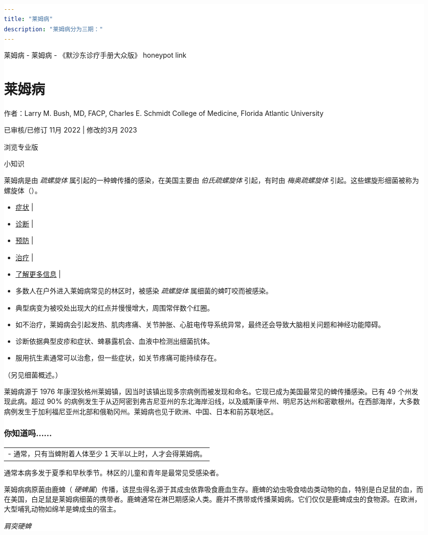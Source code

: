 ```yaml
---
title: "莱姆病"
description: "莱姆病分为三期："
---
```


﻿莱姆病 \- 莱姆病 \- 《默沙东诊疗手册大众版》 honeypot link

# 莱姆病

作者：Larry M. Bush, MD, FACP, Charles E. Schmidt College of Medicine, Florida Atlantic
University

已审核/已修订 11月 2022 \| 修改的3月 2023

浏览专业版

小知识

莱姆病是由 _疏螺旋体_ 属引起的一种蜱传播的感染，在美国主要由 _伯氏疏螺旋体_ 引起，有时由 _梅奥疏螺旋体_ 引起。这些螺旋形细菌被称为螺旋体（）。

- [症状](#症状_v38916310_zh) \|
- [诊断](#诊断_v38916353_zh) \|
- [预防](#预防_v38916377_zh) \|
- [治疗](#治疗_v38916416_zh) \|
- [了解更多信息](#了解更多信息_v38916431_zh) \|

- 多数人在户外进入莱姆病常见的林区时，被感染 _疏螺旋体_ 属细菌的蜱叮咬而被感染。

- 典型病变为被咬处出现大的红点并慢慢增大，周围常伴数个红圈。

- 如不治疗，莱姆病会引起发热、肌肉疼痛、关节肿胀、心脏电传导系统异常，最终还会导致大脑相关问题和神经功能障碍。

- 诊断依据典型皮疹和症状、蜱暴露机会、血液中检测出细菌抗体。

- 服用抗生素通常可以治愈，但一些症状，如关节疼痛可能持续存在。


（另见细菌概述。）

莱姆病源于 1976 年康涅狄格州莱姆镇，因当时该镇出现多宗病例而被发现和命名。它现已成为美国最常见的蜱传播感染。已有 49 个州发现此病。超过 90% 的病例发生于从迈阿密到弗吉尼亚州的东北海岸沿线，以及威斯康辛州、明尼苏达州和密歇根州。在西部海岸，大多数病例发生于加利福尼亚州北部和俄勒冈州。莱姆病也见于欧洲、中国、日本和前苏联地区。

### 你知道吗……

|     |
| --- |
| - 通常，只有当蜱附着人体至少 1 天半以上时，人才会得莱姆病。 |

通常本病多发于夏季和早秋季节。林区的儿童和青年是最常见受感染者。

莱姆病病原菌由鹿蜱（ _硬蜱属_）传播，该昆虫得名源于其成虫依靠吸食鹿血生存。鹿蜱的幼虫吸食啮齿类动物的血，特别是白足鼠的血，而在美国，白足鼠是莱姆病细菌的携带者。鹿蜱通常在淋巴期感染人类。鹿并不携带或传播莱姆病。它们仅仅是鹿蜱成虫的食物源。在欧洲，大型哺乳动物如绵羊是蜱成虫的宿主。

_肩突硬蜱_

